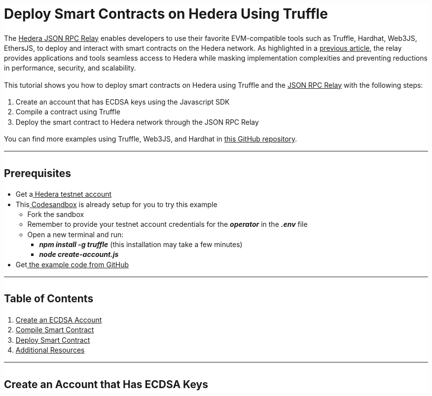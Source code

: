 # Deploy Smart Contracts on Hedera Using Truffle

The [Hedera JSON RPC Relay](https://docs.hedera.com/hedera/core-concepts/smart-contracts/json-rpc-relay) enables developers to use their favorite EVM-compatible tools such as Truffle, Hardhat, Web3JS, EthersJS, to deploy and interact with smart contracts on the Hedera network. As highlighted in a [previous article](https://hedera.com/blog/anything-you-can-do-you-can-do-on-hedera-introducing-the-json-rpc-relay), the relay provides applications and tools seamless access to Hedera while masking implementation complexities and preventing reductions in performance, security, and scalability.

This tutorial shows you how to deploy smart contracts on Hedera using Truffle and the [JSON RPC Relay](../../core-concepts/smart-contracts/deploying-smart-contracts/json-rpc-relay.md) with the following steps:

1. Create an account that has ECDSA keys using the Javascript SDK
2. Compile a contract using Truffle
3. Deploy the smart contract to Hedera network through the JSON RPC Relay

You can find more examples using Truffle, Web3JS, and Hardhat in [this GitHub repository](https://github.com/hashgraph/hedera-json-rpc-relay/tree/main/tools).

***

## **Prerequisites**

* Get a[ ](https://portal.hedera.com/register)[Hedera testnet account](https://portal.hedera.com/register)&#x20;
* This[ Codesandbox](https://codesandbox.io/s/hedera-example-json-rpc-truffle-q6kibt?file=/create-account.js) is already setup for you to try this example
  * Fork the sandbox
  * Remember to provide your testnet account credentials for the _**operator**_ in the _**.env**_ file
  * Open a new terminal and run:
    * _**npm install -g truffle**_ (this installation may take a few minutes)
    * _**node create-account.js**_
* Get[ ](https://github.com/ed-marquez/hedera-example-staking)[the example code from GitHub](https://github.com/ed-marquez/hedera-example-json-rpc-truffle)

***

## Table of Contents

1. [Create an ECDSA Account](deploy-smart-contracts-on-hedera-using-truffle.md#create-an-account-that-has-ecdsa-keys)
2. [Compile Smart Contract](deploy-smart-contracts-on-hedera-using-truffle.md#compile-a-smart-contract-using-truffle)
3. [Deploy Smart Contract](deploy-smart-contracts-on-hedera-using-truffle.md#deploy-the-smart-contract-to-hedera-using-truffle)
4. [Additional Resources](deploy-smart-contracts-on-hedera-using-truffle.md#additional-resources)

***

## Create an Account that Has ECDSA Keys
